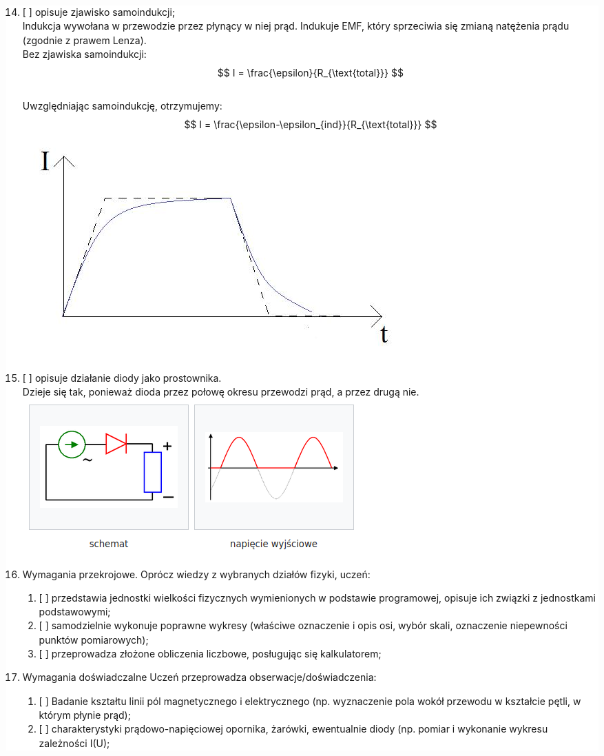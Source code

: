    14. [ ] opisuje zjawisko samoindukcji;   
      Indukcja wywołana w przewodzie przez płynący w niej prąd. Indukuje EMF, który sprzeciwia się zmianą natężenia prądu (zgodnie z prawem Lenza).  
      Bez zjawiska samoindukcji:  
      $$
      I = \frac{\epsilon}{R_{\text{total}}}
      $$  
      Uwzględniając samoindukcję, otrzymujemy:  
      $$
      I = \frac{\epsilon-\epsilon_{ind}}{R_{\text{total}}}
      $$
      ![działanie samoindukcji na wykresie I(t)](./recursos/I(t)_inductance.jpeg)  

   15. [ ] opisuje działanie diody jako prostownika.  
      Dzieje się tak, ponieważ dioda przez połowę okresu przewodzi prąd, a przez drugą nie.  
      ![](./recursos/prostownik.jpeg.png)
3.  Wymagania przekrojowe. Oprócz wiedzy z wybranych działów fizyki, uczeń:
    1. [ ] przedstawia jednostki wielkości fizycznych wymienionych w podstawie programowej, opisuje ich związki z jednostkami podstawowymi;
    2. [ ] samodzielnie wykonuje poprawne wykresy (właściwe oznaczenie i opis osi, wybór skali, oznaczenie niepewności punktów pomiarowych);
    3. [ ] przeprowadza złożone obliczenia liczbowe, posługując się kalkulatorem;
4. Wymagania doświadczalne
Uczeń przeprowadza obserwacje/doświadczenia:
   1. [ ] Badanie kształtu linii pól magnetycznego i elektrycznego (np. wyznaczenie pola wokół przewodu w kształcie pętli, w którym płynie prąd);
   2. [ ] charakterystyki prądowo-napięciowej opornika, żarówki, ewentualnie diody (np. pomiar i wykonanie wykresu zależności I(U);